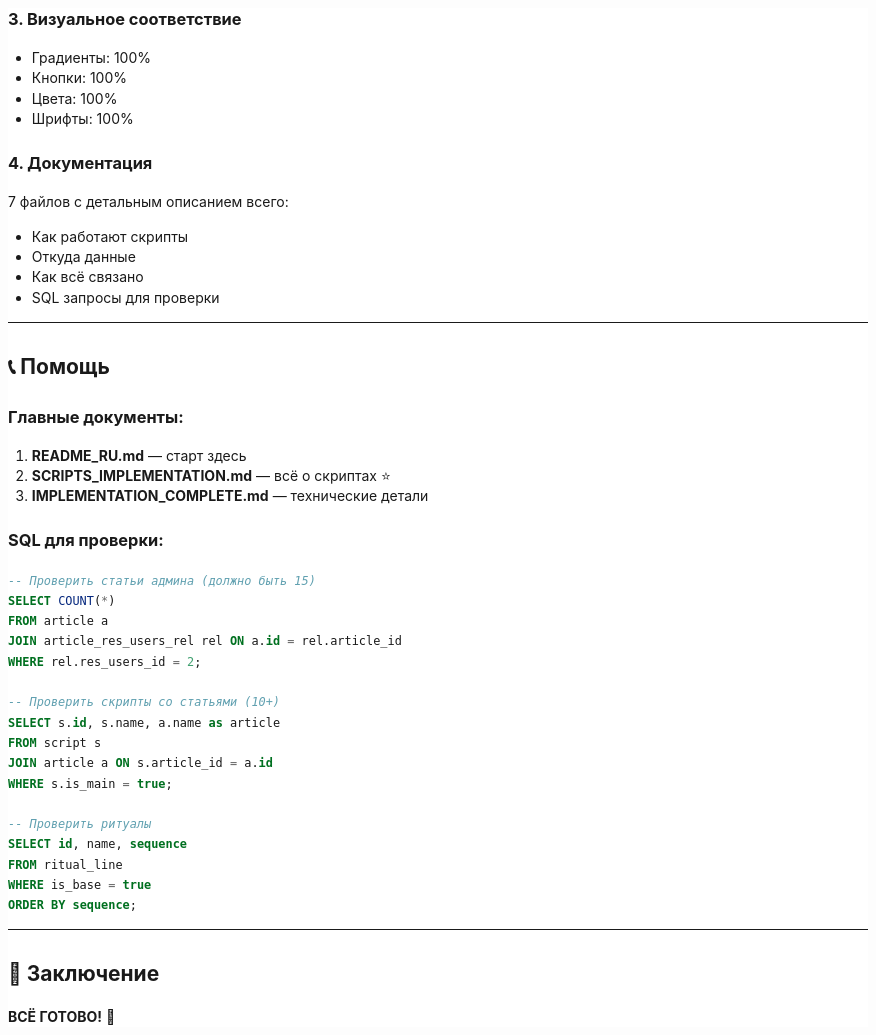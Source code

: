 ### 3. Визуальное соответствие
- Градиенты: 100%
- Кнопки: 100%
- Цвета: 100%
- Шрифты: 100%

### 4. Документация
7 файлов с детальным описанием всего:
- Как работают скрипты
- Откуда данные
- Как всё связано
- SQL запросы для проверки

---

## 📞 Помощь

### Главные документы:

1. **README_RU.md** — старт здесь
2. **SCRIPTS_IMPLEMENTATION.md** — всё о скриптах ⭐
3. **IMPLEMENTATION_COMPLETE.md** — технические детали

### SQL для проверки:

```sql
-- Проверить статьи админа (должно быть 15)
SELECT COUNT(*) 
FROM article a 
JOIN article_res_users_rel rel ON a.id = rel.article_id 
WHERE rel.res_users_id = 2;

-- Проверить скрипты со статьями (10+)
SELECT s.id, s.name, a.name as article 
FROM script s 
JOIN article a ON s.article_id = a.id 
WHERE s.is_main = true;

-- Проверить ритуалы
SELECT id, name, sequence 
FROM ritual_line 
WHERE is_base = true 
ORDER BY sequence;
```

---

## 🎉 Заключение

**ВСЁ ГОТОВО!** 🚀
